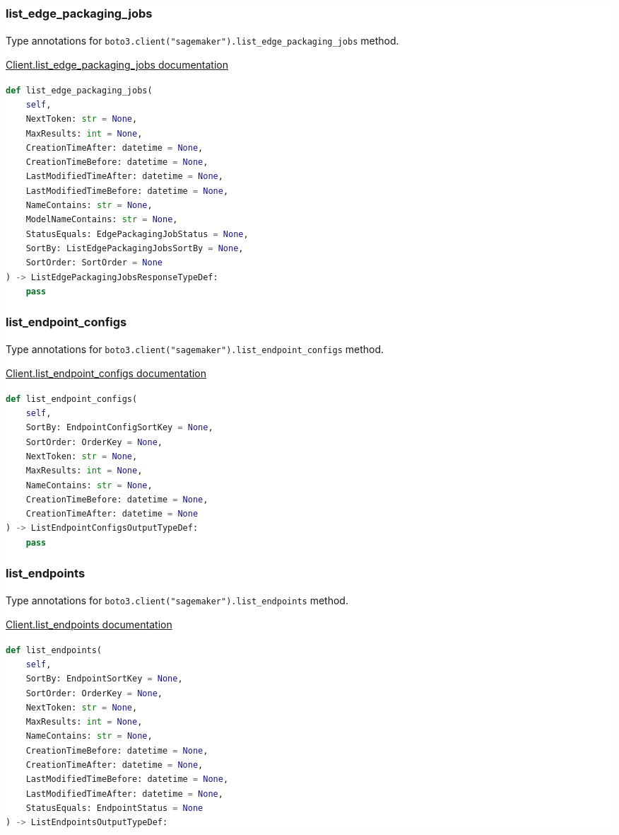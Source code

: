 ### list_edge_packaging_jobs

Type annotations for `boto3.client("sagemaker").list_edge_packaging_jobs` method.

[Client.list_edge_packaging_jobs documentation](https://boto3.amazonaws.com/v1/documentation/api/latest/reference/services/sagemaker.html#SageMaker.Client.list_edge_packaging_jobs)

```python
def list_edge_packaging_jobs(
    self,
    NextToken: str = None,
    MaxResults: int = None,
    CreationTimeAfter: datetime = None,
    CreationTimeBefore: datetime = None,
    LastModifiedTimeAfter: datetime = None,
    LastModifiedTimeBefore: datetime = None,
    NameContains: str = None,
    ModelNameContains: str = None,
    StatusEquals: EdgePackagingJobStatus = None,
    SortBy: ListEdgePackagingJobsSortBy = None,
    SortOrder: SortOrder = None
) -> ListEdgePackagingJobsResponseTypeDef:
    pass
```

### list_endpoint_configs

Type annotations for `boto3.client("sagemaker").list_endpoint_configs` method.

[Client.list_endpoint_configs documentation](https://boto3.amazonaws.com/v1/documentation/api/latest/reference/services/sagemaker.html#SageMaker.Client.list_endpoint_configs)

```python
def list_endpoint_configs(
    self,
    SortBy: EndpointConfigSortKey = None,
    SortOrder: OrderKey = None,
    NextToken: str = None,
    MaxResults: int = None,
    NameContains: str = None,
    CreationTimeBefore: datetime = None,
    CreationTimeAfter: datetime = None
) -> ListEndpointConfigsOutputTypeDef:
    pass
```

### list_endpoints

Type annotations for `boto3.client("sagemaker").list_endpoints` method.

[Client.list_endpoints documentation](https://boto3.amazonaws.com/v1/documentation/api/latest/reference/services/sagemaker.html#SageMaker.Client.list_endpoints)

```python
def list_endpoints(
    self,
    SortBy: EndpointSortKey = None,
    SortOrder: OrderKey = None,
    NextToken: str = None,
    MaxResults: int = None,
    NameContains: str = None,
    CreationTimeBefore: datetime = None,
    CreationTimeAfter: datetime = None,
    LastModifiedTimeBefore: datetime = None,
    LastModifiedTimeAfter: datetime = None,
    StatusEquals: EndpointStatus = None
) -> ListEndpointsOutputTypeDef:
```